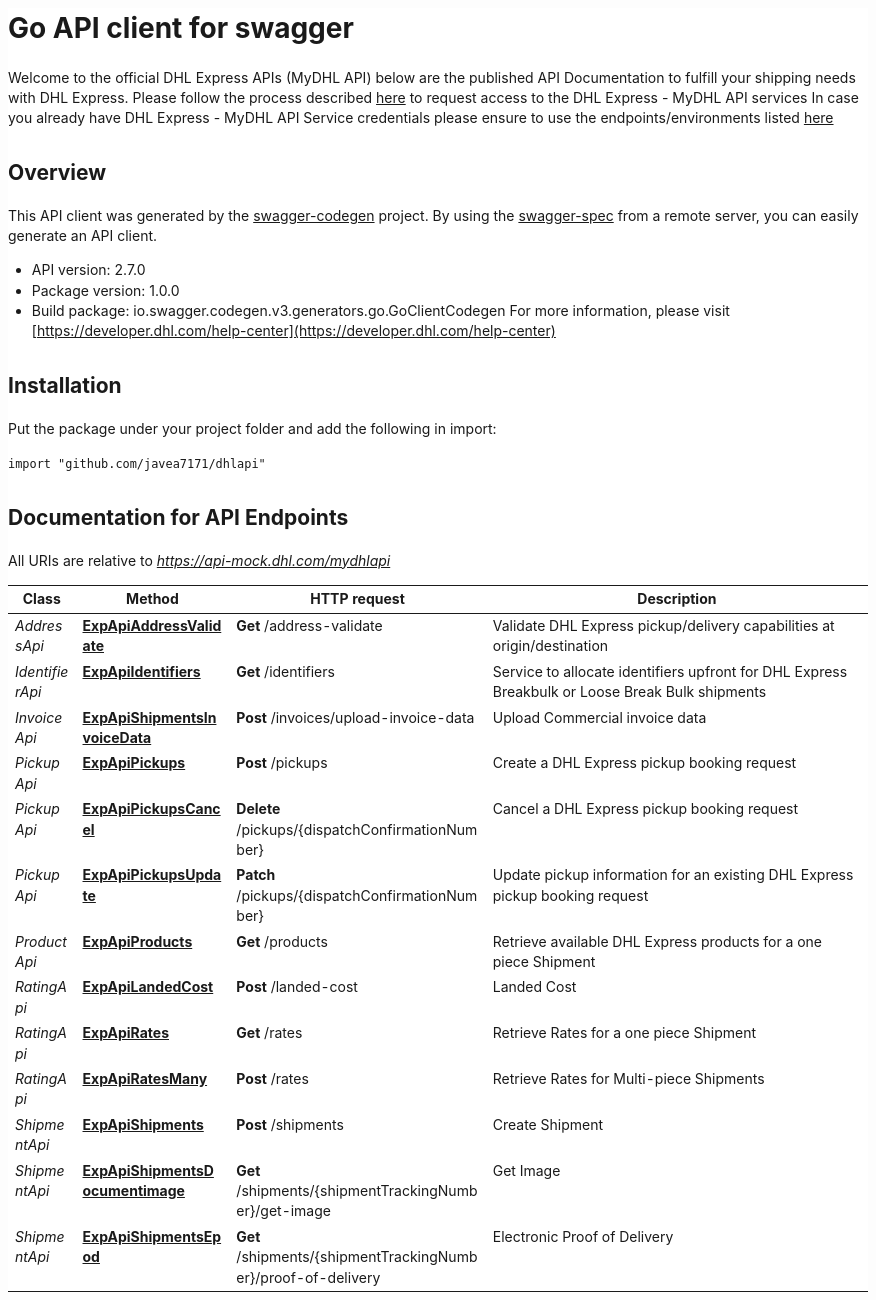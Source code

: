 # Go API client for swagger

Welcome to the official DHL Express APIs (MyDHL API) below are the published API Documentation to fulfill your shipping needs with DHL Express.       Please follow the process described [here](https://developer.dhl.com/api-reference/dhl-express-mydhl-api#get-started-section/user-guide--get-access) to request access to the DHL Express - MyDHL API services    In case you already have DHL Express - MyDHL API Service credentials please ensure to use the endpoints/environments listed  [here](https://developer.dhl.com/api-reference/dhl-express-mydhl-api#get-started-section/user-guide--environments) 

## Overview
This API client was generated by the [swagger-codegen](https://github.com/swagger-api/swagger-codegen) project.  By using the [swagger-spec](https://github.com/swagger-api/swagger-spec) from a remote server, you can easily generate an API client.

- API version: 2.7.0
- Package version: 1.0.0
- Build package: io.swagger.codegen.v3.generators.go.GoClientCodegen
For more information, please visit [https://developer.dhl.com/help-center](https://developer.dhl.com/help-center)

## Installation
Put the package under your project folder and add the following in import:
```golang
import "github.com/javea7171/dhlapi"
```

## Documentation for API Endpoints

All URIs are relative to *https://api-mock.dhl.com/mydhlapi*

Class | Method | HTTP request | Description
------------ | ------------- | ------------- | -------------
*AddressApi* | [**ExpApiAddressValidate**](docs/AddressApi.md#expapiaddressvalidate) | **Get** /address-validate | Validate DHL Express pickup/delivery capabilities at origin/destination
*IdentifierApi* | [**ExpApiIdentifiers**](docs/IdentifierApi.md#expapiidentifiers) | **Get** /identifiers | Service to allocate identifiers upfront for DHL Express Breakbulk or Loose Break Bulk shipments
*InvoiceApi* | [**ExpApiShipmentsInvoiceData**](docs/InvoiceApi.md#expapishipmentsinvoicedata) | **Post** /invoices/upload-invoice-data | Upload Commercial invoice data
*PickupApi* | [**ExpApiPickups**](docs/PickupApi.md#expapipickups) | **Post** /pickups | Create a DHL Express pickup booking request
*PickupApi* | [**ExpApiPickupsCancel**](docs/PickupApi.md#expapipickupscancel) | **Delete** /pickups/{dispatchConfirmationNumber} | Cancel a DHL Express pickup booking request
*PickupApi* | [**ExpApiPickupsUpdate**](docs/PickupApi.md#expapipickupsupdate) | **Patch** /pickups/{dispatchConfirmationNumber} | Update pickup information for an existing DHL Express pickup booking request
*ProductApi* | [**ExpApiProducts**](docs/ProductApi.md#expapiproducts) | **Get** /products | Retrieve available DHL Express products for a one piece Shipment
*RatingApi* | [**ExpApiLandedCost**](docs/RatingApi.md#expapilandedcost) | **Post** /landed-cost | Landed Cost
*RatingApi* | [**ExpApiRates**](docs/RatingApi.md#expapirates) | **Get** /rates | Retrieve Rates for a one piece Shipment
*RatingApi* | [**ExpApiRatesMany**](docs/RatingApi.md#expapiratesmany) | **Post** /rates | Retrieve Rates for Multi-piece Shipments
*ShipmentApi* | [**ExpApiShipments**](docs/ShipmentApi.md#expapishipments) | **Post** /shipments | Create Shipment
*ShipmentApi* | [**ExpApiShipmentsDocumentimage**](docs/ShipmentApi.md#expapishipmentsdocumentimage) | **Get** /shipments/{shipmentTrackingNumber}/get-image | Get Image
*ShipmentApi* | [**ExpApiShipmentsEpod**](docs/ShipmentApi.md#expapishipmentsepod) | **Get** /shipments/{shipmentTrackingNumber}/proof-of-delivery | Electronic Proof of Delivery